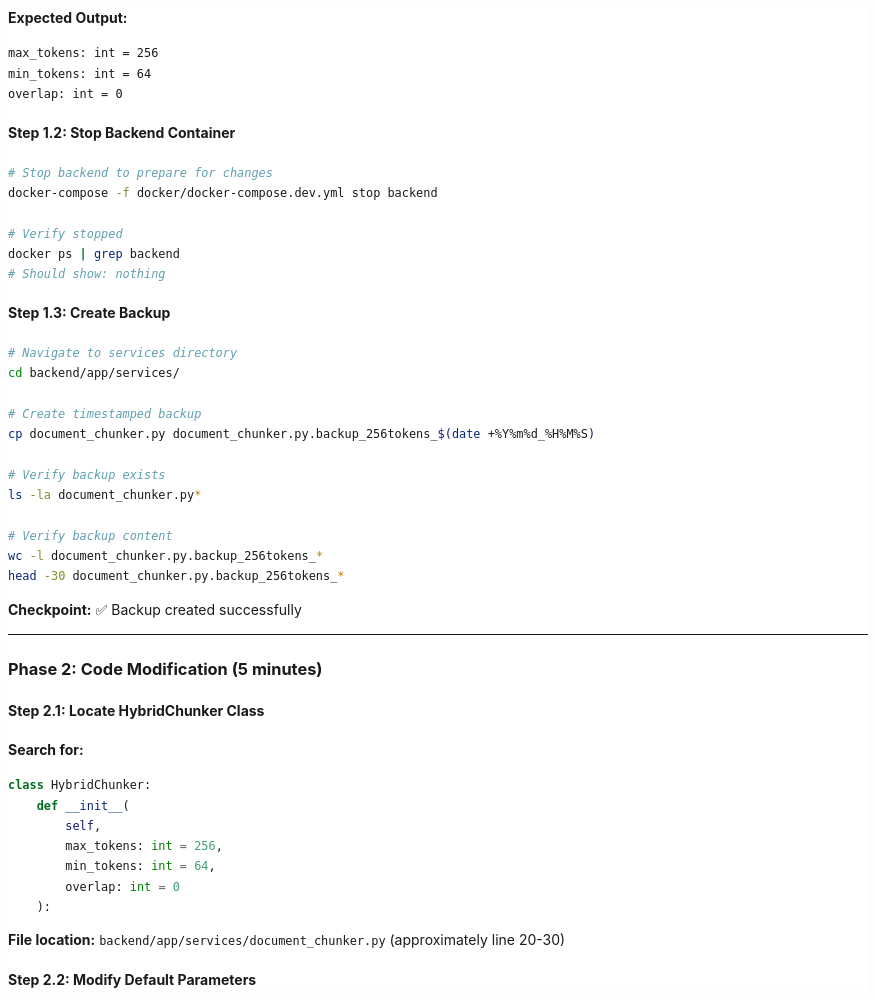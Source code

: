 **Expected Output:**
```
max_tokens: int = 256
min_tokens: int = 64
overlap: int = 0
```

#### Step 1.2: Stop Backend Container
```bash
# Stop backend to prepare for changes
docker-compose -f docker/docker-compose.dev.yml stop backend

# Verify stopped
docker ps | grep backend
# Should show: nothing
```

#### Step 1.3: Create Backup
```bash
# Navigate to services directory
cd backend/app/services/

# Create timestamped backup
cp document_chunker.py document_chunker.py.backup_256tokens_$(date +%Y%m%d_%H%M%S)

# Verify backup exists
ls -la document_chunker.py*

# Verify backup content
wc -l document_chunker.py.backup_256tokens_*
head -30 document_chunker.py.backup_256tokens_*
```

**Checkpoint:** ✅ Backup created successfully

---

### Phase 2: Code Modification (5 minutes)

#### Step 2.1: Locate HybridChunker Class

**Search for:**
```python
class HybridChunker:
    def __init__(
        self,
        max_tokens: int = 256,
        min_tokens: int = 64,
        overlap: int = 0
    ):
```

**File location:** `backend/app/services/document_chunker.py` (approximately line 20-30)

#### Step 2.2: Modify Default Parameters
